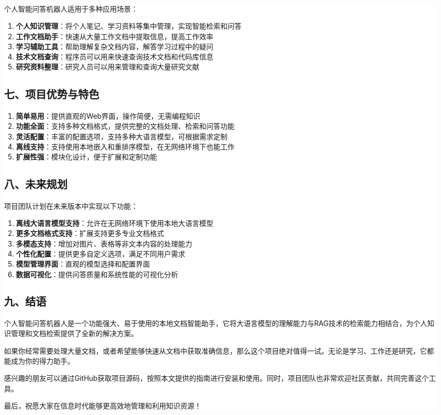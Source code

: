 个人智能问答机器人适用于多种应用场景：

1. **个人知识管理**：将个人笔记、学习资料等集中管理，实现智能检索和问答
2. **工作文档助手**：快速从大量工作文档中提取信息，提高工作效率
3. **学习辅助工具**：帮助理解复杂文档内容，解答学习过程中的疑问
4. **技术文档查询**：程序员可以用来快速查询技术文档和代码库信息
5. **研究资料整理**：研究人员可以用来管理和查询大量研究文献

## 七、项目优势与特色

1. **简单易用**：提供直观的Web界面，操作简便，无需编程知识
2. **功能全面**：支持多种文档格式，提供完整的文档处理、检索和问答功能
3. **灵活配置**：丰富的配置选项，支持多种大语言模型，可根据需求定制
4. **离线支持**：支持使用本地嵌入和重排序模型，在无网络环境下也能工作
5. **扩展性强**：模块化设计，便于扩展和定制功能

## 八、未来规划

项目团队计划在未来版本中实现以下功能：

1. **离线大语言模型支持**：允许在无网络环境下使用本地大语言模型
2. **更多文档格式支持**：扩展支持更多专业文档格式
3. **多模态支持**：增加对图片、表格等非文本内容的处理能力
4. **个性化配置**：提供更多自定义选项，满足不同用户需求
5. **模型管理界面**：直观的模型选择和配置界面
6. **数据可视化**：提供问答质量和系统性能的可视化分析

## 九、结语

个人智能问答机器人是一个功能强大、易于使用的本地文档智能助手，它将大语言模型的理解能力与RAG技术的检索能力相结合，为个人知识管理和文档检索提供了全新的解决方案。

如果你经常需要处理大量文档，或者希望能够快速从文档中获取准确信息，那么这个项目绝对值得一试。无论是学习、工作还是研究，它都能成为你的得力助手。

感兴趣的朋友可以通过GitHub获取项目源码，按照本文提供的指南进行安装和使用。同时，项目团队也非常欢迎社区贡献，共同完善这个工具。

最后，祝愿大家在信息时代能够更高效地管理和利用知识资源！